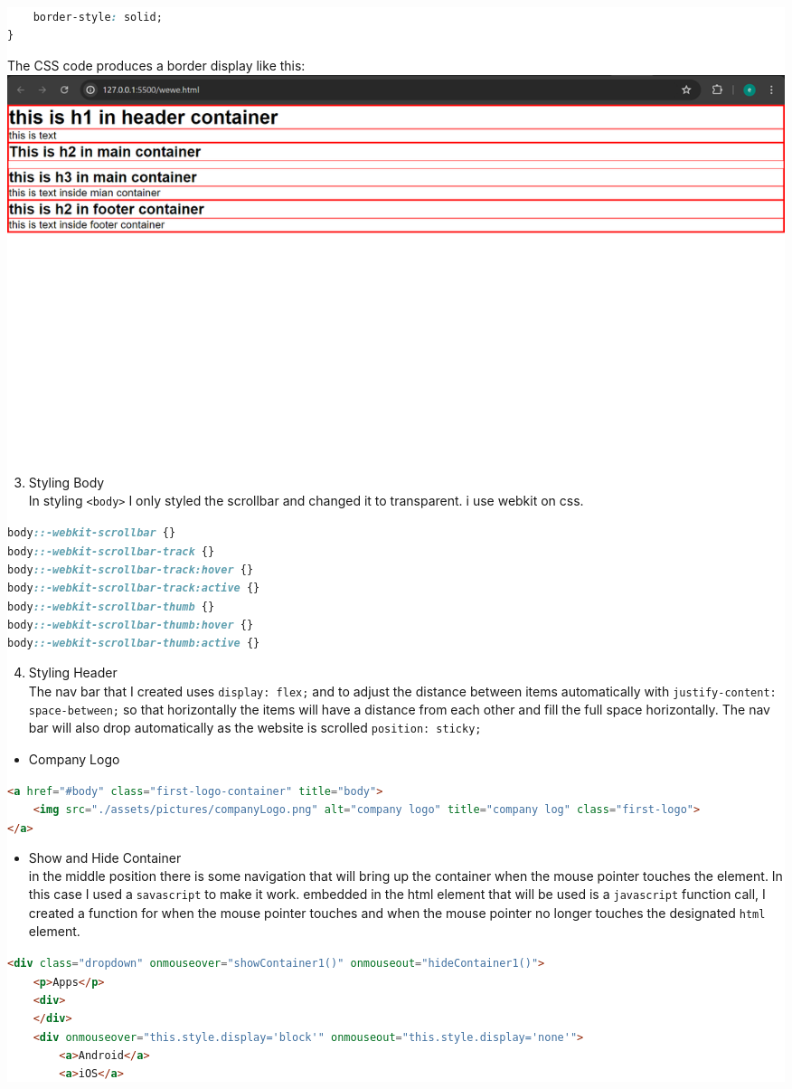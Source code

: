 ```css
    border-style: solid;
}
```
The CSS code produces a border display like this: <br>
![Border](./screenshots/stage%201.4%20border%20for%20easy%20layouting.png)

3. Styling Body <br>
In styling `<body>` I only styled the scrollbar and changed it to transparent. i use webkit on css. <br>
```css
body::-webkit-scrollbar {}
body::-webkit-scrollbar-track {}
body::-webkit-scrollbar-track:hover {}
body::-webkit-scrollbar-track:active {}
body::-webkit-scrollbar-thumb {}
body::-webkit-scrollbar-thumb:hover {}
body::-webkit-scrollbar-thumb:active {}
```
4. Styling Header <br>
The nav bar that I created uses `display: flex;` and to adjust the distance between items automatically with `justify-content: space-between;` so that horizontally the items will have a distance from each other and fill the full space horizontally. The nav bar will also drop automatically as the website is scrolled `position: sticky;`<br>
- Company Logo <br>
```html
<a href="#body" class="first-logo-container" title="body">
    <img src="./assets/pictures/companyLogo.png" alt="company logo" title="company log" class="first-logo">
</a>
```
- Show and Hide Container <br>
in the middle position there is some navigation that will bring up the container when the mouse pointer touches the element. In this case I used a `savascript` to make it work. embedded in the html element that will be used is a `javascript` function call, I created a function for when the mouse pointer touches and when the mouse pointer no longer touches the designated `html` element. <br>
```html
<div class="dropdown" onmouseover="showContainer1()" onmouseout="hideContainer1()">
    <p>Apps</p>
    <div>
    </div>
    <div onmouseover="this.style.display='block'" onmouseout="this.style.display='none'">
        <a>Android</a>
        <a>iOS</a>
```